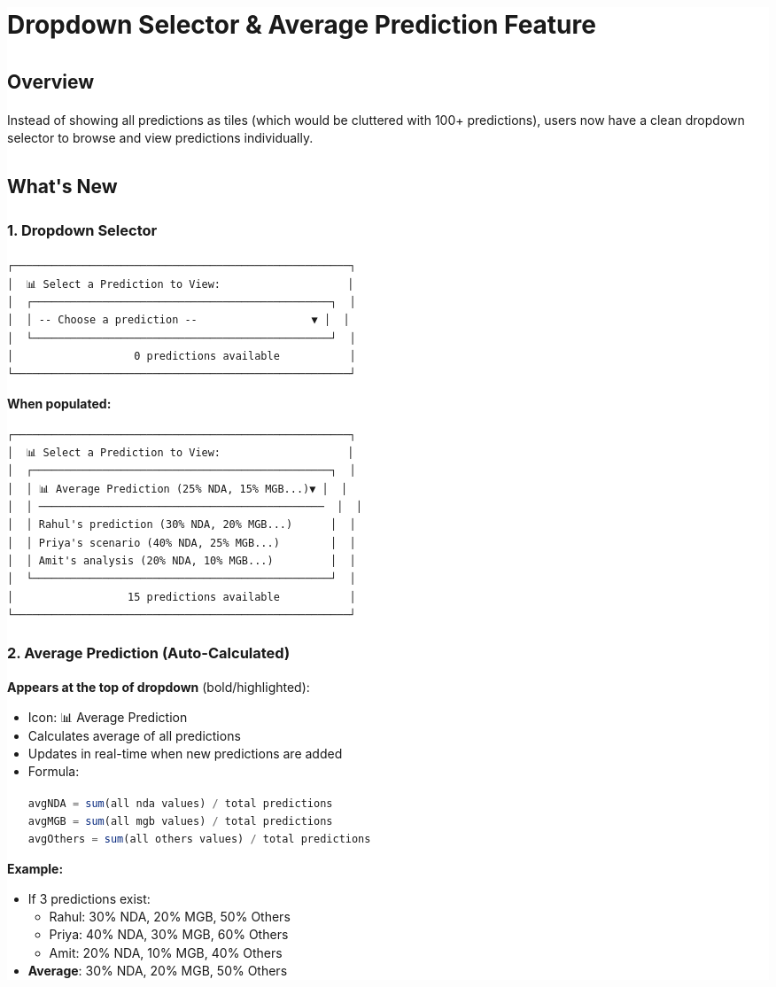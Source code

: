# Dropdown Selector & Average Prediction Feature

## Overview

Instead of showing all predictions as tiles (which would be cluttered with 100+ predictions), users now have a clean dropdown selector to browse and view predictions individually.

## What's New

### 1. Dropdown Selector
```
┌─────────────────────────────────────────────────────┐
│  📊 Select a Prediction to View:                    │
│  ┌───────────────────────────────────────────────┐  │
│  │ -- Choose a prediction --                  ▼ │  │
│  └───────────────────────────────────────────────┘  │
│                   0 predictions available           │
└─────────────────────────────────────────────────────┘
```

**When populated:**
```
┌─────────────────────────────────────────────────────┐
│  📊 Select a Prediction to View:                    │
│  ┌───────────────────────────────────────────────┐  │
│  │ 📊 Average Prediction (25% NDA, 15% MGB...)▼ │  │
│  │ ─────────────────────────────────────────────  │  │
│  │ Rahul's prediction (30% NDA, 20% MGB...)      │  │
│  │ Priya's scenario (40% NDA, 25% MGB...)        │  │
│  │ Amit's analysis (20% NDA, 10% MGB...)         │  │
│  └───────────────────────────────────────────────┘  │
│                  15 predictions available           │
└─────────────────────────────────────────────────────┘
```

### 2. Average Prediction (Auto-Calculated)

**Appears at the top of dropdown** (bold/highlighted):
- Icon: 📊 Average Prediction
- Calculates average of all predictions
- Updates in real-time when new predictions are added
- Formula:
  ```javascript
  avgNDA = sum(all nda values) / total predictions
  avgMGB = sum(all mgb values) / total predictions
  avgOthers = sum(all others values) / total predictions
  ```

**Example:**
- If 3 predictions exist:
  - Rahul: 30% NDA, 20% MGB, 50% Others
  - Priya: 40% NDA, 30% MGB, 60% Others
  - Amit: 20% NDA, 10% MGB, 40% Others
- **Average**: 30% NDA, 20% MGB, 50% Others
